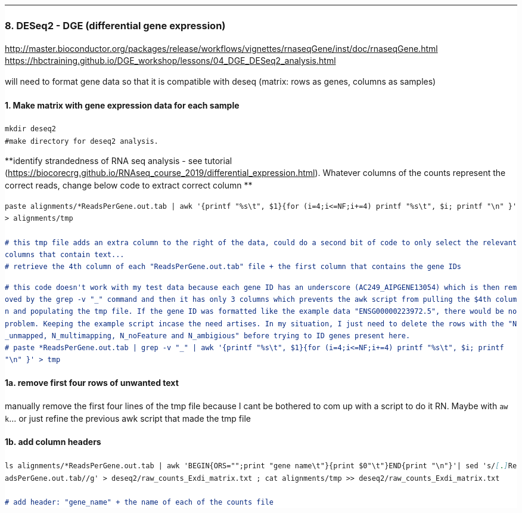 -------------------------


### 8. DESeq2 - DGE (differential gene expression)

http://master.bioconductor.org/packages/release/workflows/vignettes/rnaseqGene/inst/doc/rnaseqGene.html
https://hbctraining.github.io/DGE_workshop/lessons/04_DGE_DESeq2_analysis.html

will need to format gene data so that it is compatible with deseq (matrix: rows as genes, columns as samples)



#### 1. Make matrix with gene expression data for each sample 

```markdown
mkdir deseq2 
#make directory for deseq2 analysis.  
```

 **identify strandedness of RNA seq analysis - see tutorial (https://biocorecrg.github.io/RNAseq_course_2019/differential_expression.html). Whatever columns of the counts represent the correct reads, change below code to extract correct column **


```markdown
paste alignments/*ReadsPerGene.out.tab | awk '{printf "%s\t", $1}{for (i=4;i<=NF;i+=4) printf "%s\t", $i; printf "\n" }' > alignments/tmp

# this tmp file adds an extra column to the right of the data, could do a second bit of code to only select the relevant columns that contain text...
# retrieve the 4th column of each "ReadsPerGene.out.tab" file + the first column that contains the gene IDs
```
```markdown
# this code doesn't work with my test data because each gene ID has an underscore (AC249_AIPGENE13054) which is then removed by the grep -v "_" command and then it has only 3 columns which prevents the awk script from pulling the $4th column and populating the tmp file. If the gene ID was formatted like the example data "ENSG00000223972.5", there would be no problem. Keeping the example script incase the need artises. In my situation, I just need to delete the rows with the "N_unmapped, N_multimapping, N_noFeature and N_ambigious" before trying to ID genes present here.
# paste *ReadsPerGene.out.tab | grep -v "_" | awk '{printf "%s\t", $1}{for (i=4;i<=NF;i+=4) printf "%s\t", $i; printf "\n" }' > tmp
```

#### 1a. remove first four rows of unwanted text  
manually remove the first four lines of the tmp file because I cant be bothered to com up with a script to do it RN. Maybe with `awk`... or just refine the previous awk script that made the tmp file


#### 1b. add column headers 

```markdown
ls alignments/*ReadsPerGene.out.tab | awk 'BEGIN{ORS="";print "gene name\t"}{print $0"\t"}END{print "\n"}'| sed 's/[.]ReadsPerGene.out.tab//g' > deseq2/raw_counts_Exdi_matrix.txt ; cat alignments/tmp >> deseq2/raw_counts_Exdi_matrix.txt

# add header: "gene_name" + the name of each of the counts file
```
